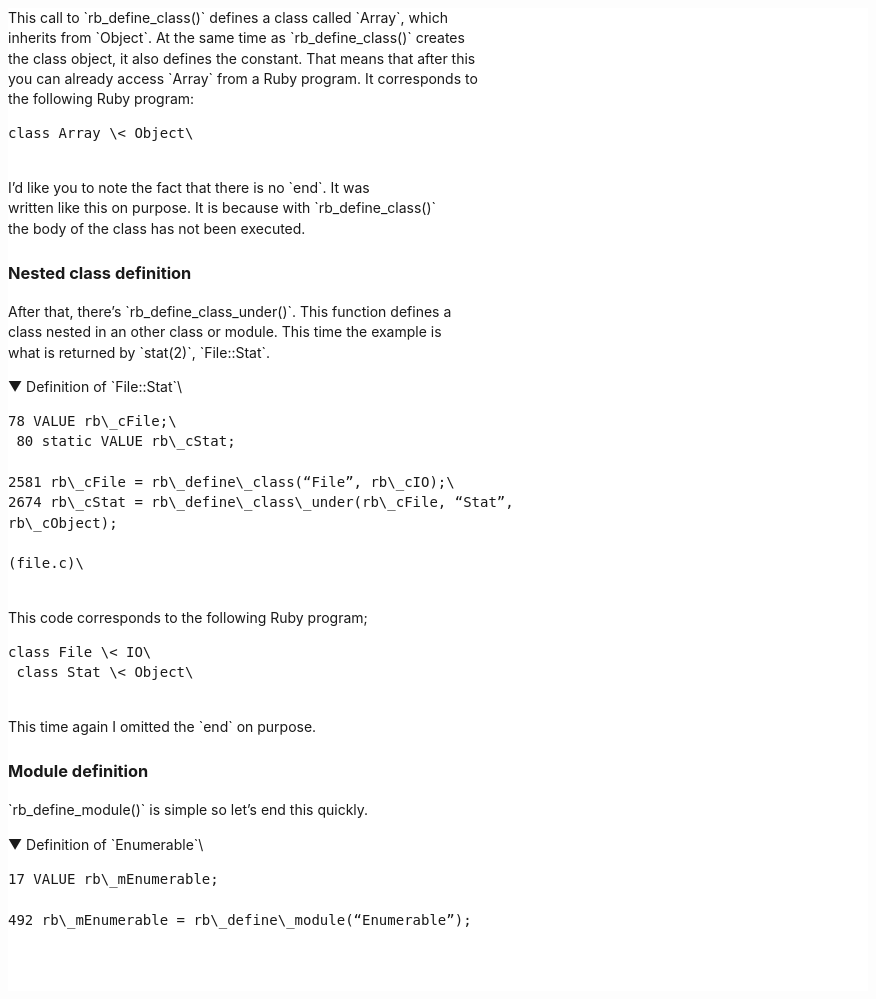 This call to \`rb\_define\_class()\` defines a class called \`Array\`,
which\
inherits from \`Object\`. At the same time as \`rb\_define\_class()\`
creates\
the class object, it also defines the constant. That means that after
this\
you can already access \`Array\` from a Ruby program. It corresponds to\
the following Ruby program:

<pre class="emlist">
class Array \< Object\

</pre>
I’d like you to note the fact that there is no \`end\`. It was\
written like this on purpose. It is because with
\`rb\_define\_class()\`\
the body of the class has not been executed.

### Nested class definition

After that, there’s \`rb\_define\_class\_under()\`. This function
defines a\
class nested in an other class or module. This time the example is\
what is returned by \`stat(2)\`, \`File::Stat\`.

▼ Definition of \`File::Stat\`\

<pre class="longlist">
78 VALUE rb\_cFile;\
 80 static VALUE rb\_cStat;

2581 rb\_cFile = rb\_define\_class(“File”, rb\_cIO);\
2674 rb\_cStat = rb\_define\_class\_under(rb\_cFile, “Stat”,
rb\_cObject);

(file.c)\

</pre>
This code corresponds to the following Ruby program;

<pre class="emlist">
class File \< IO\
 class Stat \< Object\

</pre>
This time again I omitted the \`end\` on purpose.

### Module definition

\`rb\_define\_module()\` is simple so let’s end this quickly.

▼ Definition of \`Enumerable\`\

<pre class="longlist">
17 VALUE rb\_mEnumerable;

492 rb\_mEnumerable = rb\_define\_module(“Enumerable”);
